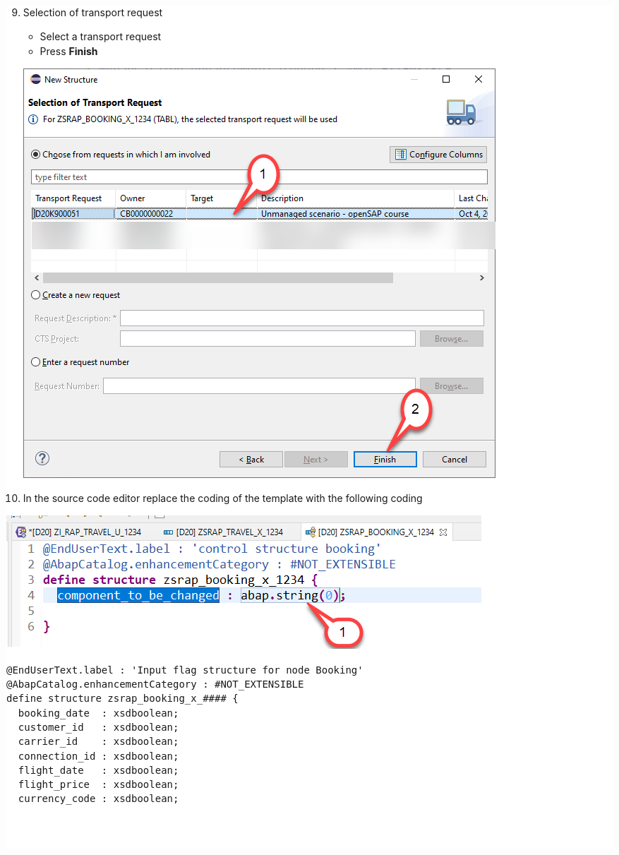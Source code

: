 9. Selection of transport request
   - Select a transport request
   - Press **Finish**
   
   ![Add structure](images/w4u3_01_20.png)

10. In the source code editor replace the coding of the template with the following coding

   ![Add structure](images/w4u3_01_21.png)

<pre>
@EndUserText.label : 'Input flag structure for node Booking'
@AbapCatalog.enhancementCategory : #NOT_EXTENSIBLE
define structure zsrap_booking_x_#### {
  booking_date  : xsdboolean;
  customer_id   : xsdboolean;
  carrier_id    : xsdboolean;
  connection_id : xsdboolean;
  flight_date   : xsdboolean;
  flight_price  : xsdboolean;
  currency_code : xsdboolean;
